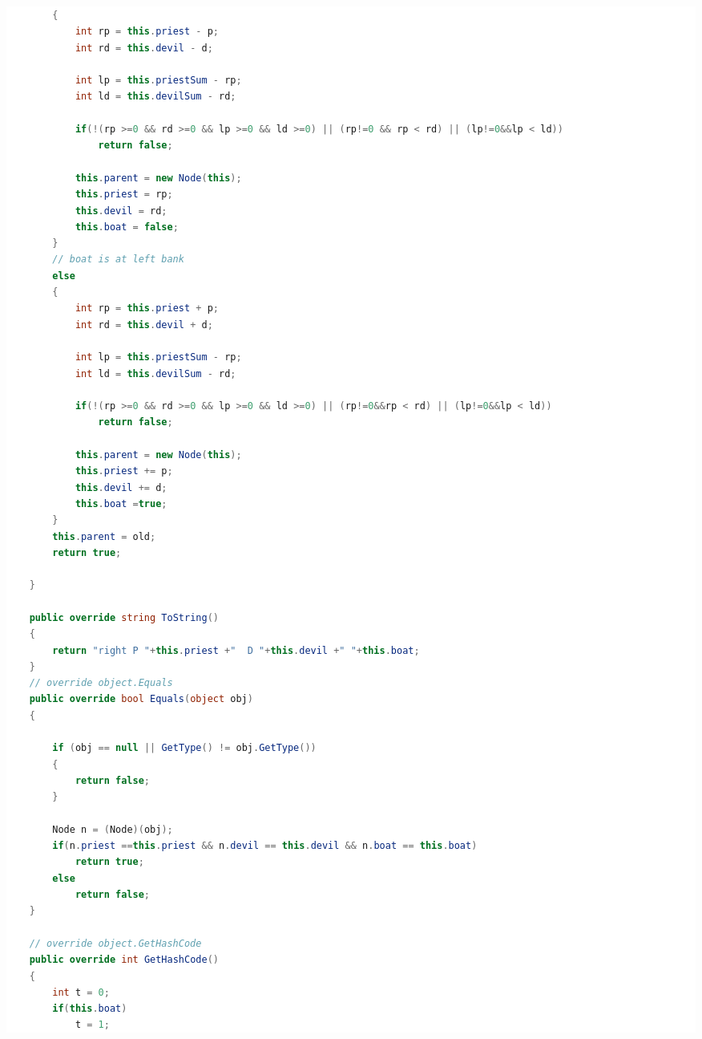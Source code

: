 ```cs
        {
            int rp = this.priest - p;
            int rd = this.devil - d;

            int lp = this.priestSum - rp;
            int ld = this.devilSum - rd;

            if(!(rp >=0 && rd >=0 && lp >=0 && ld >=0) || (rp!=0 && rp < rd) || (lp!=0&&lp < ld))
                return false;

            this.parent = new Node(this);
            this.priest = rp;
            this.devil = rd;
            this.boat = false;
        }
        // boat is at left bank
        else
        {
            int rp = this.priest + p;
            int rd = this.devil + d;

            int lp = this.priestSum - rp;
            int ld = this.devilSum - rd;

            if(!(rp >=0 && rd >=0 && lp >=0 && ld >=0) || (rp!=0&&rp < rd) || (lp!=0&&lp < ld))
                return false;

            this.parent = new Node(this);
            this.priest += p;
            this.devil += d;
            this.boat =true;
        }
        this.parent = old;
        return true;

    }

    public override string ToString()
    {
        return "right P "+this.priest +"  D "+this.devil +" "+this.boat;
    }
    // override object.Equals
    public override bool Equals(object obj)
    {

        if (obj == null || GetType() != obj.GetType())
        {
            return false;
        }
       
        Node n = (Node)(obj);
        if(n.priest ==this.priest && n.devil == this.devil && n.boat == this.boat)
            return true;
        else
            return false;
    }
    
    // override object.GetHashCode
    public override int GetHashCode()
    {
        int t = 0;
        if(this.boat)
            t = 1; 
```